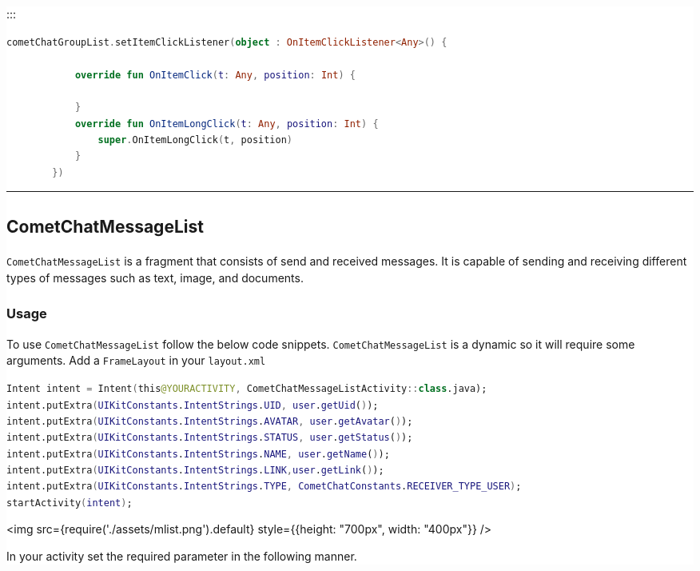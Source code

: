 :::


<Tabs>
<TabItem value="js" label="Kotlin">

```kotlin
cometChatGroupList.setItemClickListener(object : OnItemClickListener<Any>() {
  
            override fun OnItemClick(t: Any, position: Int) {
                
            }
            override fun OnItemLongClick(t: Any, position: Int) {
                super.OnItemLongClick(t, position)
            }
        })
```

</TabItem>
</Tabs>



---

## **CometChatMessageList**

`CometChatMessageList` is a fragment that consists of send and received messages. It is capable of sending and receiving different types of messages such as text, image, and documents.

### **Usage**

To use `CometChatMessageList` follow the below code snippets. `CometChatMessageList` is a dynamic so it will require some arguments. Add a `FrameLayout` in your `layout.xml`


<Tabs>
<TabItem value="kotlin" label="Kotlin">

```Kotlin
Intent intent = Intent(this@YOURACTIVITY, CometChatMessageListActivity::class.java);
intent.putExtra(UIKitConstants.IntentStrings.UID, user.getUid());
intent.putExtra(UIKitConstants.IntentStrings.AVATAR, user.getAvatar());
intent.putExtra(UIKitConstants.IntentStrings.STATUS, user.getStatus());
intent.putExtra(UIKitConstants.IntentStrings.NAME, user.getName());
intent.putExtra(UIKitConstants.IntentStrings.LINK,user.getLink());
intent.putExtra(UIKitConstants.IntentStrings.TYPE, CometChatConstants.RECEIVER_TYPE_USER);
startActivity(intent);
```
</TabItem>
</Tabs>

<img src={require('./assets/mlist.png').default} style={{height: "700px", width: "400px"}}   />

In your activity set the required parameter in the following manner.

<Tabs>
<TabItem value="js" label="Kotlin">
